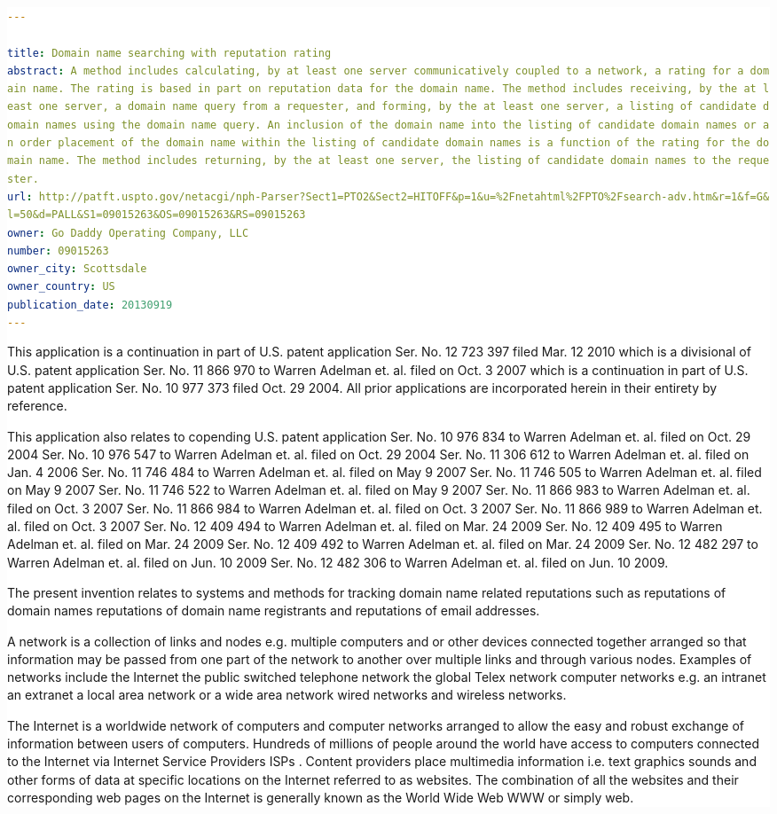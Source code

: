 ```yaml
---

title: Domain name searching with reputation rating
abstract: A method includes calculating, by at least one server communicatively coupled to a network, a rating for a domain name. The rating is based in part on reputation data for the domain name. The method includes receiving, by the at least one server, a domain name query from a requester, and forming, by the at least one server, a listing of candidate domain names using the domain name query. An inclusion of the domain name into the listing of candidate domain names or an order placement of the domain name within the listing of candidate domain names is a function of the rating for the domain name. The method includes returning, by the at least one server, the listing of candidate domain names to the requester.
url: http://patft.uspto.gov/netacgi/nph-Parser?Sect1=PTO2&Sect2=HITOFF&p=1&u=%2Fnetahtml%2FPTO%2Fsearch-adv.htm&r=1&f=G&l=50&d=PALL&S1=09015263&OS=09015263&RS=09015263
owner: Go Daddy Operating Company, LLC
number: 09015263
owner_city: Scottsdale
owner_country: US
publication_date: 20130919
---
```

This application is a continuation in part of U.S. patent application Ser. No. 12 723 397 filed Mar. 12 2010 which is a divisional of U.S. patent application Ser. No. 11 866 970 to Warren Adelman et. al. filed on Oct. 3 2007 which is a continuation in part of U.S. patent application Ser. No. 10 977 373 filed Oct. 29 2004. All prior applications are incorporated herein in their entirety by reference.

This application also relates to copending U.S. patent application Ser. No. 10 976 834 to Warren Adelman et. al. filed on Oct. 29 2004 Ser. No. 10 976 547 to Warren Adelman et. al. filed on Oct. 29 2004 Ser. No. 11 306 612 to Warren Adelman et. al. filed on Jan. 4 2006 Ser. No. 11 746 484 to Warren Adelman et. al. filed on May 9 2007 Ser. No. 11 746 505 to Warren Adelman et. al. filed on May 9 2007 Ser. No. 11 746 522 to Warren Adelman et. al. filed on May 9 2007 Ser. No. 11 866 983 to Warren Adelman et. al. filed on Oct. 3 2007 Ser. No. 11 866 984 to Warren Adelman et. al. filed on Oct. 3 2007 Ser. No. 11 866 989 to Warren Adelman et. al. filed on Oct. 3 2007 Ser. No. 12 409 494 to Warren Adelman et. al. filed on Mar. 24 2009 Ser. No. 12 409 495 to Warren Adelman et. al. filed on Mar. 24 2009 Ser. No. 12 409 492 to Warren Adelman et. al. filed on Mar. 24 2009 Ser. No. 12 482 297 to Warren Adelman et. al. filed on Jun. 10 2009 Ser. No. 12 482 306 to Warren Adelman et. al. filed on Jun. 10 2009.

The present invention relates to systems and methods for tracking domain name related reputations such as reputations of domain names reputations of domain name registrants and reputations of email addresses.

A network is a collection of links and nodes e.g. multiple computers and or other devices connected together arranged so that information may be passed from one part of the network to another over multiple links and through various nodes. Examples of networks include the Internet the public switched telephone network the global Telex network computer networks e.g. an intranet an extranet a local area network or a wide area network wired networks and wireless networks.

The Internet is a worldwide network of computers and computer networks arranged to allow the easy and robust exchange of information between users of computers. Hundreds of millions of people around the world have access to computers connected to the Internet via Internet Service Providers ISPs . Content providers place multimedia information i.e. text graphics sounds and other forms of data at specific locations on the Internet referred to as websites. The combination of all the websites and their corresponding web pages on the Internet is generally known as the World Wide Web WWW or simply web.
